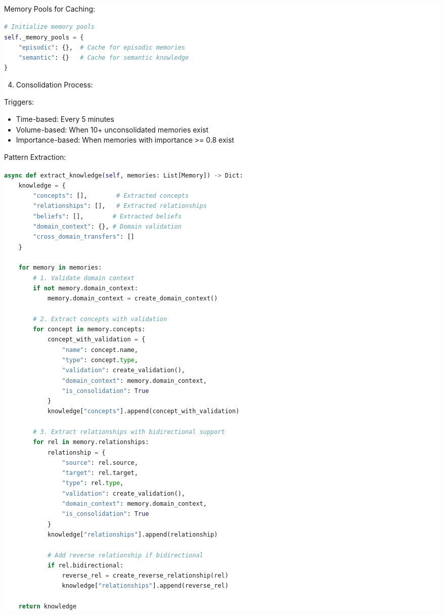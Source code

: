 Memory Pools for Caching:
```python
# Initialize memory pools
self._memory_pools = {
    "episodic": {},  # Cache for episodic memories
    "semantic": {}   # Cache for semantic knowledge
}
```

4. Consolidation Process:

Triggers:
- Time-based: Every 5 minutes
- Volume-based: When 10+ unconsolidated memories exist
- Importance-based: When memories with importance >= 0.8 exist

Pattern Extraction:
```python
async def extract_knowledge(self, memories: List[Memory]) -> Dict:
    knowledge = {
        "concepts": [],        # Extracted concepts
        "relationships": [],   # Extracted relationships
        "beliefs": [],        # Extracted beliefs
        "domain_context": {}, # Domain validation
        "cross_domain_transfers": []
    }
    
    for memory in memories:
        # 1. Validate domain context
        if not memory.domain_context:
            memory.domain_context = create_domain_context()
            
        # 2. Extract concepts with validation
        for concept in memory.concepts:
            concept_with_validation = {
                "name": concept.name,
                "type": concept.type,
                "validation": create_validation(),
                "domain_context": memory.domain_context,
                "is_consolidation": True
            }
            knowledge["concepts"].append(concept_with_validation)
            
        # 3. Extract relationships with bidirectional support
        for rel in memory.relationships:
            relationship = {
                "source": rel.source,
                "target": rel.target,
                "type": rel.type,
                "validation": create_validation(),
                "domain_context": memory.domain_context,
                "is_consolidation": True
            }
            knowledge["relationships"].append(relationship)
            
            # Add reverse relationship if bidirectional
            if rel.bidirectional:
                reverse_rel = create_reverse_relationship(rel)
                knowledge["relationships"].append(reverse_rel)
    
    return knowledge
```
